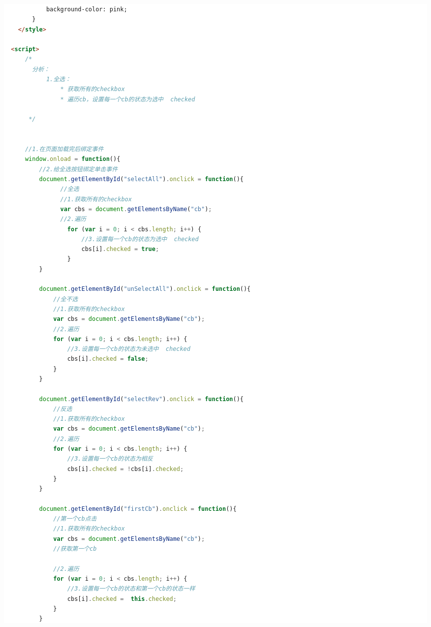 ```html
            background-color: pink;
        }
    </style>

  <script>
      /*
        分析：
            1.全选：
                * 获取所有的checkbox
                * 遍历cb，设置每一个cb的状态为选中  checked

       */


      //1.在页面加载完后绑定事件
      window.onload = function(){
          //2.给全选按钮绑定单击事件
          document.getElementById("selectAll").onclick = function(){
                //全选
                //1.获取所有的checkbox
                var cbs = document.getElementsByName("cb");
                //2.遍历
                  for (var i = 0; i < cbs.length; i++) {
                      //3.设置每一个cb的状态为选中  checked
                      cbs[i].checked = true;
                  }
          }

          document.getElementById("unSelectAll").onclick = function(){
              //全不选
              //1.获取所有的checkbox
              var cbs = document.getElementsByName("cb");
              //2.遍历
              for (var i = 0; i < cbs.length; i++) {
                  //3.设置每一个cb的状态为未选中  checked
                  cbs[i].checked = false;
              }
          }

          document.getElementById("selectRev").onclick = function(){
              //反选
              //1.获取所有的checkbox
              var cbs = document.getElementsByName("cb");
              //2.遍历
              for (var i = 0; i < cbs.length; i++) {
                  //3.设置每一个cb的状态为相反
                  cbs[i].checked = !cbs[i].checked;
              }
          }

          document.getElementById("firstCb").onclick = function(){
              //第一个cb点击
              //1.获取所有的checkbox
              var cbs = document.getElementsByName("cb");
              //获取第一个cb

              //2.遍历
              for (var i = 0; i < cbs.length; i++) {
                  //3.设置每一个cb的状态和第一个cb的状态一样
                  cbs[i].checked =  this.checked;
              }
          }

```